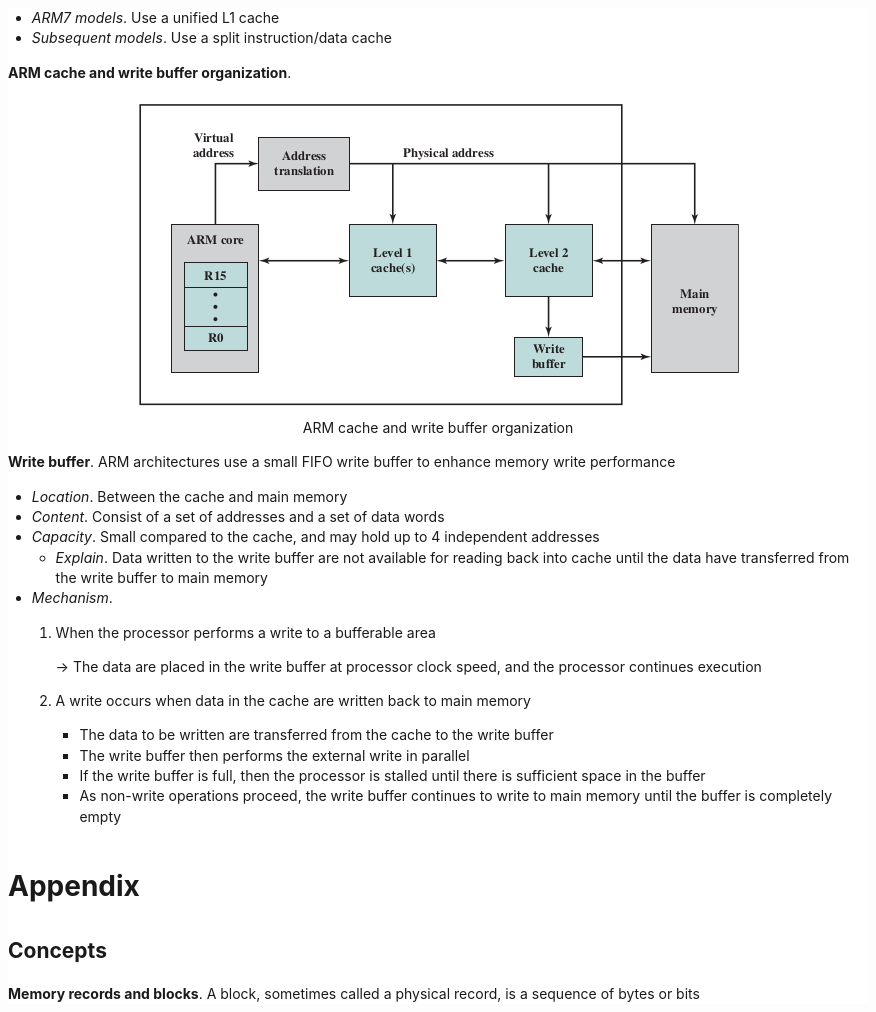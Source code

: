 * *ARM7 models*. Use a unified L1 cache
* *Subsequent models*. Use a split instruction/data cache

**ARM cache and write buffer organization**.

<div style="text-align:center">
    <img src="/media/yfzj7Ha.png">
    <figcaption>ARM cache and write buffer organization</figcaption>
</div>

**Write buffer**. ARM architectures use a small FIFO write buffer to enhance memory write performance
* *Location*. Between the cache and main memory
* *Content*. Consist of a set of addresses and a set of data words
* *Capacity*. Small compared to the cache, and may hold up to 4 independent addresses
    * *Explain*. Data written to the write buffer are not available for reading back into cache until the data have transferred from the write buffer to main memory
* *Mechanism*.
    1. When the processor performs a write to a bufferable area

        $\to$ The data are placed in the write buffer at processor clock speed, and the processor continues execution

    2. A write occurs when data in the cache are written back to main memory
        * The data to be written are transferred from the cache to the write buffer
        * The write buffer then performs the external write in parallel
        * If the write buffer is full, then the processor is stalled until there is sufficient space in the buffer
        * As non-write operations proceed, the write buffer continues to write to main memory until the buffer is completely empty

# Appendix
## Concepts
**Memory records and blocks**. A block, sometimes called a physical record, is a sequence of bytes or bits
